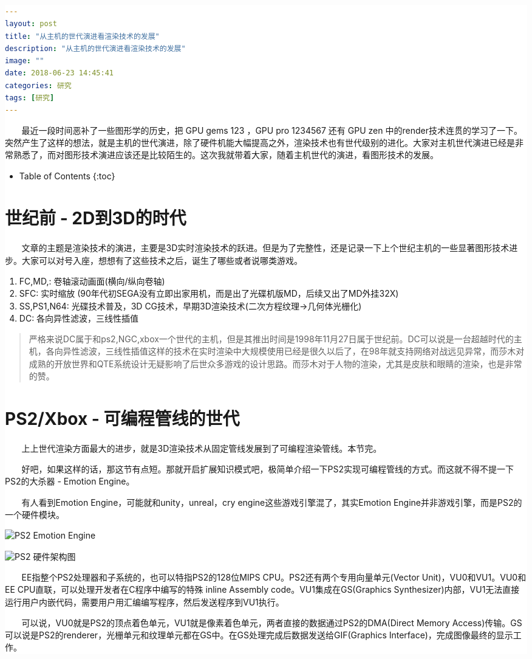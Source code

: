 ```yaml
---
layout: post
title: "从主机的世代演进看渲染技术的发展"
description: "从主机的世代演进看渲染技术的发展"
image: ""
date: 2018-06-23 14:45:41
categories: 研究
tags: [研究]
---
```


&nbsp; &nbsp; &nbsp; &nbsp;最近一段时间恶补了一些图形学的历史，把 GPU gems 123 ，GPU pro 1234567 还有 GPU zen 中的render技术连贯的学习了一下。突然产生了这样的想法，就是主机的世代演进，除了硬件机能大幅提高之外，渲染技术也有世代级别的进化。大家对主机世代演进已经是非常熟悉了，而对图形技术演进应该还是比较陌生的。这次我就带着大家，随着主机世代的演进，看图形技术的发展。


* Table of Contents
{:toc}

# 世纪前 - 2D到3D的时代

&nbsp; &nbsp; &nbsp; &nbsp;文章的主题是渲染技术的演进，主要是3D实时渲染技术的跃进。但是为了完整性，还是记录一下上个世纪主机的一些显著图形技术进步。大家可以对号入座，想想有了这些技术之后，诞生了哪些或者说哪类游戏。

1. FC,MD,: 卷轴滚动画面(横向/纵向卷轴)
2. SFC: 实时缩放 (90年代初SEGA没有立即出家用机，而是出了光碟机版MD，后续又出了MD外挂32X)
3. SS,PS1,N64: 光碟技术普及，3D CG技术，早期3D渲染技术(二次方程纹理->几何体光栅化)
4. DC: 各向异性滤波，三线性插值

> 严格来说DC属于和ps2,NGC,xbox一个世代的主机，但是其推出时间是1998年11月27日属于世纪前。DC可以说是一台超越时代的主机，各向异性滤波，三线性插值这样的技术在实时渲染中大规模使用已经是很久以后了，在98年就支持网络对战远见异常，而莎木对成熟的开放世界和QTE系统设计无疑影响了后世众多游戏的设计思路。而莎木对于人物的渲染，尤其是皮肤和眼睛的渲染，也是非常的赞。

# PS2/Xbox - 可编程管线的世代

&nbsp; &nbsp; &nbsp; &nbsp;上上世代渲染方面最大的进步，就是3D渲染技术从固定管线发展到了可编程渲染管线。本节完。

&nbsp; &nbsp; &nbsp; &nbsp;好吧，如果这样的话，那这节有点短。那就开启扩展知识模式吧，极简单介绍一下PS2实现可编程管线的方式。而这就不得不提一下PS2的大杀器 - Emotion Engine。

&nbsp; &nbsp; &nbsp; &nbsp;有人看到Emotion Engine，可能就和unity，unreal，cry engine这些游戏引擎混了，其实Emotion Engine并非游戏引擎，而是PS2的一个硬件模块。

![PS2 Emotion Engine](http://7xqrar.com1.z0.glb.clouddn.com/image/cgingeneration/ps2-ee-diagram.jpeg)

![PS2 硬件架构图](http://7xqrar.com1.z0.glb.clouddn.com/image/cgingeneration/ps2-block-diagram.jpeg)

&nbsp; &nbsp; &nbsp; &nbsp;EE指整个PS2处理器和子系统的，也可以特指PS2的128位MIPS CPU。PS2还有两个专用向量单元(Vector Unit)，VU0和VU1。VU0和EE CPU直联，可以处理开发者在C程序中编写的特殊 inline Assembly code。VU1集成在GS(Graphics Synthesizer)内部，VU1无法直接运行用户内嵌代码，需要用户用汇编编写程序，然后发送程序到VU1执行。

&nbsp; &nbsp; &nbsp; &nbsp;可以说，VU0就是PS2的顶点着色单元，VU1就是像素着色单元，两者直接的数据通过PS2的DMA(Direct Memory Access)传输。GS可以说是PS2的renderer，光栅单元和纹理单元都在GS中。在GS处理完成后数据发送给GIF(Graphics Interface)，完成图像最终的显示工作。
